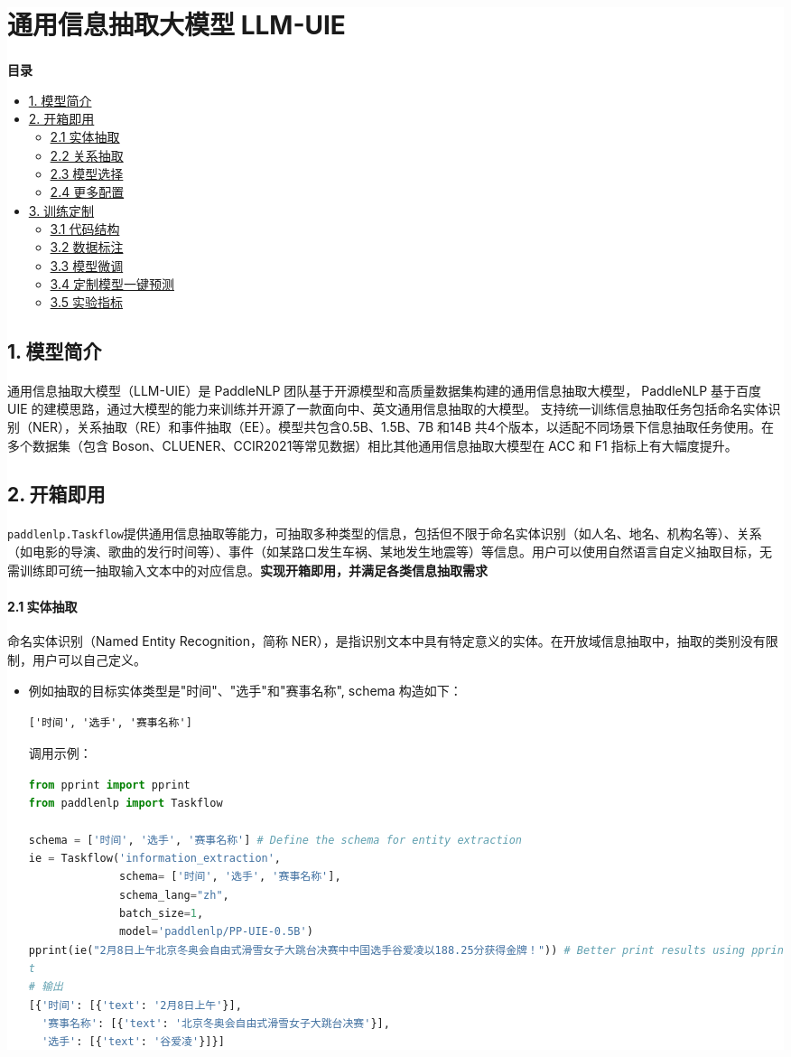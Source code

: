 # 通用信息抽取大模型 LLM-UIE

 **目录**

- [1. 模型简介](#模型简介)
- [2. 开箱即用](#开箱即用)
  - [2.1 实体抽取](#实体抽取)
  - [2.2 关系抽取](#关系抽取)
  - [2.3 模型选择](#模型选择)
  - [2.4 更多配置](#更多配置)
- [3. 训练定制](#训练定制)
  - [3.1 代码结构](#代码结构)
  - [3.2 数据标注](#数据标注)
  - [3.3 模型微调](#模型微调)
  - [3.4 定制模型一键预测](#定制模型一键预测)
  - [3.5 实验指标](#实验指标)

<a name="模型简介"></a>

## 1. 模型简介

通用信息抽取大模型（LLM-UIE）是 PaddleNLP 团队基于开源模型和高质量数据集构建的通用信息抽取大模型， PaddleNLP 基于百度 UIE 的建模思路，通过大模型的能力来训练并开源了一款面向中、英文通用信息抽取的大模型。 支持统一训练信息抽取任务包括命名实体识别（NER），关系抽取（RE）和事件抽取（EE）。模型共包含0.5B、1.5B、7B 和14B 共4个版本，以适配不同场景下信息抽取任务使用。在多个数据集（包含 Boson、CLUENER、CCIR2021等常见数据）相比其他通用信息抽取大模型在 ACC 和 F1 指标上有大幅度提升。



<a name="开箱即用"></a>

## 2. 开箱即用

```paddlenlp.Taskflow```提供通用信息抽取等能力，可抽取多种类型的信息，包括但不限于命名实体识别（如人名、地名、机构名等）、关系（如电影的导演、歌曲的发行时间等）、事件（如某路口发生车祸、某地发生地震等）等信息。用户可以使用自然语言自定义抽取目标，无需训练即可统一抽取输入文本中的对应信息。**实现开箱即用，并满足各类信息抽取需求**

<a name="实体抽取"></a>

#### 2.1 实体抽取

  命名实体识别（Named Entity Recognition，简称 NER），是指识别文本中具有特定意义的实体。在开放域信息抽取中，抽取的类别没有限制，用户可以自己定义。

  - 例如抽取的目标实体类型是"时间"、"选手"和"赛事名称", schema 构造如下：

    ```text
    ['时间', '选手', '赛事名称']
    ```

    调用示例：

    ```python
    from pprint import pprint
    from paddlenlp import Taskflow

    schema = ['时间', '选手', '赛事名称'] # Define the schema for entity extraction
    ie = Taskflow('information_extraction',
                  schema= ['时间', '选手', '赛事名称'],
                  schema_lang="zh",
                  batch_size=1,
                  model='paddlenlp/PP-UIE-0.5B')
    pprint(ie("2月8日上午北京冬奥会自由式滑雪女子大跳台决赛中中国选手谷爱凌以188.25分获得金牌！")) # Better print results using pprint
    # 输出
    [{'时间': [{'text': '2月8日上午'}],
      '赛事名称': [{'text': '北京冬奥会自由式滑雪女子大跳台决赛'}],
      '选手': [{'text': '谷爱凌'}]}]
    ```

```